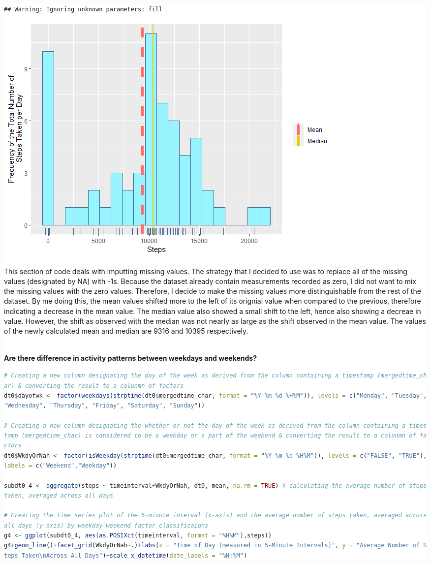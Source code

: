 ```
## Warning: Ignoring unknown parameters: fill
```

![](PA1_template_Keed_files/figure-html/unnamed-chunk-6-1.png)

This section of code deals with imputting missing values. The strategy that I decided to use was to replace all of the missing values (designated by NA) with -1s. Because the dataset already contain measurements recorded as zero, I did not want to mix the missing values with the zero values. Therefore, I decide to make the missing values more distinguishable from the rest of the dataset. By me doing this, the mean values shifted more to the left of its orignial value when compared to the previous, therefore indicating a decrease in the mean value. The median value also showed a small shift to the left, hence also showing a decreae in value. However, the shift as observed with the median was not nearly as large as the shift observed in the mean value. The values of the newly calculated mean and median are 9316 and 10395 respectively.

\
**Are there difference in activity patterns between weekdays and weekends?**

```r
# Creating a new column designating the day of the week as derived from the column containing a timestamp (mergedtime_char) & converting the result to a colunmn of factors
dt0$dayofwk <- factor(weekdays(strptime(dt0$mergedtime_char, format = "%Y-%m-%d %H%M")), levels = c("Monday", "Tuesday", "Wednesday", "Thursday", "Friday", "Saturday", "Sunday"))

# Creating a new column designating the whether or not the day of the week as derived from the column containing a timestamp (mergedtime_char) is considered to be a weekday or a part of the weekend & converting the result to a colunmn of factors
dt0$WkdyOrNah <- factor(isWeekday(strptime(dt0$mergedtime_char, format = "%Y-%m-%d %H%M")), levels = c("FALSE", "TRUE"), labels = c("Weekend","Weekday"))

subdt0_4 <- aggregate(steps ~ timeinterval+WkdyOrNah, dt0, mean, na.rm = TRUE) # calculating the average number of steps taken, averaged across all days

# Creating the time series plot of the 5-minute interval (x-axis) and the average number of steps taken, averaged across all days (y-axis) by weekday-weekend factor classificaions
g4 <- ggplot(subdt0_4, aes(as.POSIXct(timeinterval, format = "%H%M"),steps))
g4+geom_line()+facet_grid(WkdyOrNah~.)+labs(x = "Time of Day (measured in 5-Minute Intervals)", y = "Average Number of Steps Taken\nAcross All Days")+scale_x_datetime(date_labels = "%H:%M")
```
